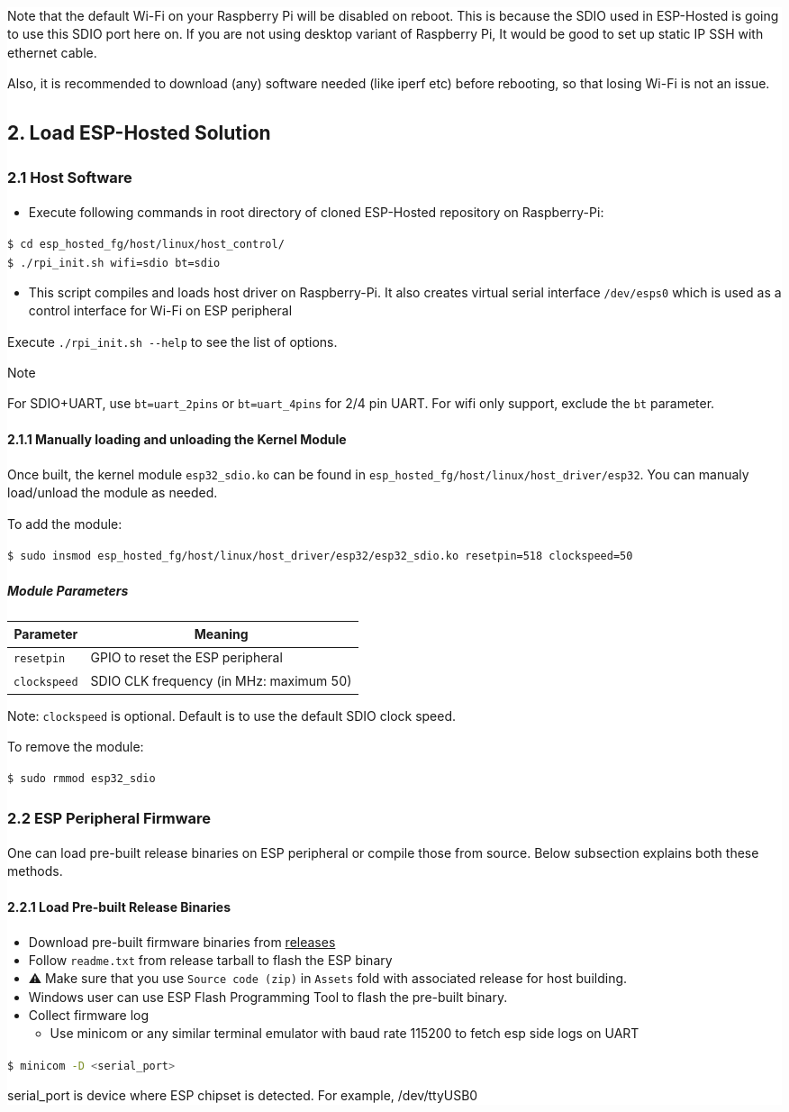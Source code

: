 Note that the default Wi-Fi on your Raspberry Pi will be disabled on reboot. This is because the SDIO used in ESP-Hosted is going to use this SDIO port here on. If you are not using desktop variant of Raspberry Pi, It would be good to set up static IP SSH with ethernet cable.

Also, it is recommended to download (any) software needed (like iperf etc) before rebooting, so that losing Wi-Fi is not an issue.

## 2. Load ESP-Hosted Solution
### 2.1 Host Software
* Execute following commands in root directory of cloned ESP-Hosted repository on Raspberry-Pi:

```sh
$ cd esp_hosted_fg/host/linux/host_control/
$ ./rpi_init.sh wifi=sdio bt=sdio
```

* This script compiles and loads host driver on Raspberry-Pi. It also creates virtual serial interface `/dev/esps0` which is used as a control interface for Wi-Fi on ESP peripheral

Execute `./rpi_init.sh --help` to see the list of options.

> [!NOTE]
> For SDIO+UART, use `bt=uart_2pins` or `bt=uart_4pins` for 2/4 pin UART. For wifi only support, exclude the `bt` parameter.

#### 2.1.1 Manually loading and unloading the Kernel Module

Once built, the kernel module `esp32_sdio.ko` can be found in `esp_hosted_fg/host/linux/host_driver/esp32`. You can manualy load/unload the module as needed.

To add the module:

`$ sudo insmod esp_hosted_fg/host/linux/host_driver/esp32/esp32_sdio.ko resetpin=518 clockspeed=50`

##### Module Parameters

| Parameter | Meaning |
| --- | --- |
| `resetpin` | GPIO to reset the ESP peripheral |
| `clockspeed` | SDIO CLK frequency (in MHz: maximum 50) |

Note: `clockspeed` is optional. Default is to use the default SDIO clock speed.

To remove the module:

`$ sudo rmmod esp32_sdio`

### 2.2 ESP Peripheral Firmware
One can load pre-built release binaries on ESP peripheral or compile those from source. Below subsection explains both these methods.

#### 2.2.1 Load Pre-built Release Binaries
* Download pre-built firmware binaries from [releases](https://github.com/espressif/esp-hosted/releases)
* Follow `readme.txt` from release tarball to flash the ESP binary
* :warning: Make sure that you use `Source code (zip)` in `Assets` fold with associated release for host building.
* Windows user can use ESP Flash Programming Tool to flash the pre-built binary.
* Collect firmware log
    * Use minicom or any similar terminal emulator with baud rate 115200 to fetch esp side logs on UART
```sh
$ minicom -D <serial_port>
```
serial_port is device where ESP chipset is detected. For example, /dev/ttyUSB0

